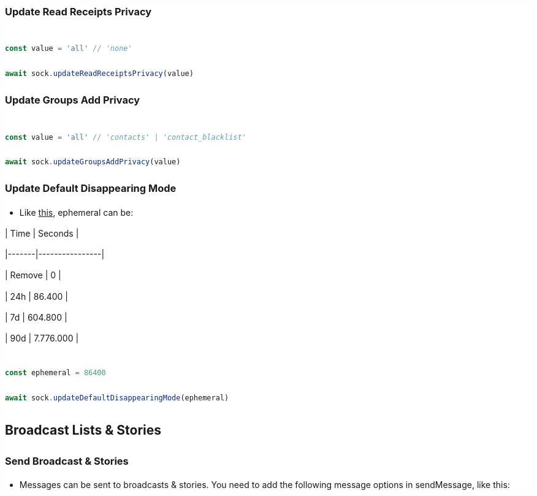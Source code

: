 ### Update Read Receipts Privacy

```javascript

const value = 'all' // 'none'

await sock.updateReadReceiptsPrivacy(value)

```

### Update Groups Add Privacy

```javascript

const value = 'all' // 'contacts' | 'contact_blacklist'

await sock.updateGroupsAddPrivacy(value)

```

### Update Default Disappearing Mode


- Like [this](#disappearing-messages), ephemeral can be:


| Time  | Seconds        |

|-------|----------------|

| Remove | 0          |

| 24h    | 86.400     |

| 7d     | 604.800    |

| 90d    | 7.776.000  |


```javascript

const ephemeral = 86400

await sock.updateDefaultDisappearingMode(ephemeral)

```


## Broadcast Lists & Stories


### Send Broadcast & Stories

- Messages can be sent to broadcasts & stories. You need to add the following message options in sendMessage, like this:
